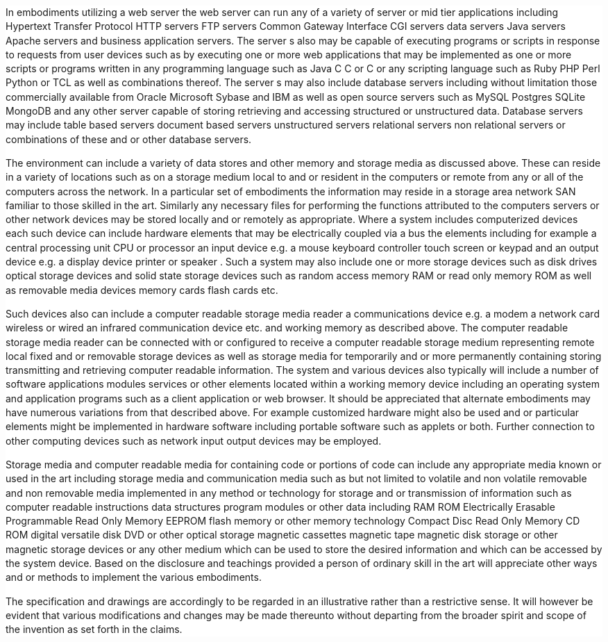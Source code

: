 In embodiments utilizing a web server the web server can run any of a variety of server or mid tier applications including Hypertext Transfer Protocol HTTP servers FTP servers Common Gateway Interface CGI servers data servers Java servers Apache servers and business application servers. The server s also may be capable of executing programs or scripts in response to requests from user devices such as by executing one or more web applications that may be implemented as one or more scripts or programs written in any programming language such as Java C C or C or any scripting language such as Ruby PHP Perl Python or TCL as well as combinations thereof. The server s may also include database servers including without limitation those commercially available from Oracle Microsoft Sybase and IBM as well as open source servers such as MySQL Postgres SQLite MongoDB and any other server capable of storing retrieving and accessing structured or unstructured data. Database servers may include table based servers document based servers unstructured servers relational servers non relational servers or combinations of these and or other database servers.

The environment can include a variety of data stores and other memory and storage media as discussed above. These can reside in a variety of locations such as on a storage medium local to and or resident in the computers or remote from any or all of the computers across the network. In a particular set of embodiments the information may reside in a storage area network SAN familiar to those skilled in the art. Similarly any necessary files for performing the functions attributed to the computers servers or other network devices may be stored locally and or remotely as appropriate. Where a system includes computerized devices each such device can include hardware elements that may be electrically coupled via a bus the elements including for example a central processing unit CPU or processor an input device e.g. a mouse keyboard controller touch screen or keypad and an output device e.g. a display device printer or speaker . Such a system may also include one or more storage devices such as disk drives optical storage devices and solid state storage devices such as random access memory RAM or read only memory ROM as well as removable media devices memory cards flash cards etc.

Such devices also can include a computer readable storage media reader a communications device e.g. a modem a network card wireless or wired an infrared communication device etc. and working memory as described above. The computer readable storage media reader can be connected with or configured to receive a computer readable storage medium representing remote local fixed and or removable storage devices as well as storage media for temporarily and or more permanently containing storing transmitting and retrieving computer readable information. The system and various devices also typically will include a number of software applications modules services or other elements located within a working memory device including an operating system and application programs such as a client application or web browser. It should be appreciated that alternate embodiments may have numerous variations from that described above. For example customized hardware might also be used and or particular elements might be implemented in hardware software including portable software such as applets or both. Further connection to other computing devices such as network input output devices may be employed.

Storage media and computer readable media for containing code or portions of code can include any appropriate media known or used in the art including storage media and communication media such as but not limited to volatile and non volatile removable and non removable media implemented in any method or technology for storage and or transmission of information such as computer readable instructions data structures program modules or other data including RAM ROM Electrically Erasable Programmable Read Only Memory EEPROM flash memory or other memory technology Compact Disc Read Only Memory CD ROM digital versatile disk DVD or other optical storage magnetic cassettes magnetic tape magnetic disk storage or other magnetic storage devices or any other medium which can be used to store the desired information and which can be accessed by the system device. Based on the disclosure and teachings provided a person of ordinary skill in the art will appreciate other ways and or methods to implement the various embodiments.

The specification and drawings are accordingly to be regarded in an illustrative rather than a restrictive sense. It will however be evident that various modifications and changes may be made thereunto without departing from the broader spirit and scope of the invention as set forth in the claims.

